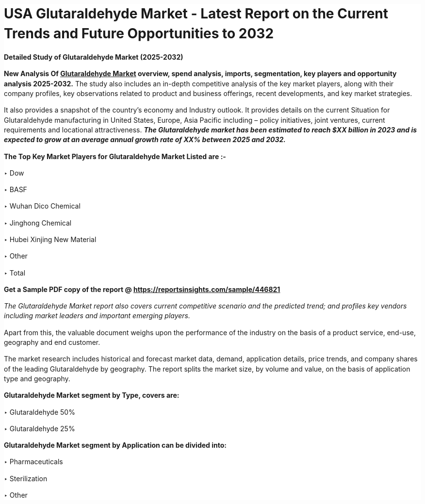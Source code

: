 # USA Glutaraldehyde Market - Latest Report on the Current Trends and Future Opportunities to 2032

<strong>Detailed Study of Glutaraldehyde Market (2025-2032)</strong>

<strong>New Analysis Of <a href=https://www.reportsinsights.com/sample/446821>Glutaraldehyde Market</a> overview, spend analysis, imports, segmentation, key players and opportunity analysis 2025-2032.</strong> The study also includes an in-depth competitive analysis of the key market players, along with their company profiles, key observations related to product and business offerings, recent developments, and key market strategies.

It also provides a snapshot of the country’s economy and Industry outlook. It provides details on the current Situation for Glutaraldehyde manufacturing in United States, Europe, Asia Pacific including – policy initiatives, joint ventures, current requirements and locational attractiveness. <strong><em>The Glutaraldehyde market has been estimated to reach $XX billion in 2023 and is expected to grow at an average annual growth rate of XX% between 2025 and 2032.</em></strong>

<strong>The Top Key Market Players for Glutaraldehyde Market Listed are :-</strong> 

‣ Dow

‣ BASF

‣ Wuhan Dico Chemical

‣ Jinghong Chemical

‣ Hubei Xinjing New Material

‣ Other

‣ Total

<strong>Get a Sample PDF copy of the report @ <a href=https://reportsinsights.com/sample/446821>https://reportsinsights.com/sample/446821</a></strong>

<em>The Glutaraldehyde Market report also covers current competitive scenario and the predicted trend; and profiles key vendors including market leaders and important emerging players.</em>

Apart from this, the valuable document weighs upon the performance of the industry on the basis of a product service, end-use, geography and end customer.

The market research includes historical and forecast market data, demand, application details, price trends, and company shares of the leading Glutaraldehyde by geography. The report splits the market size, by volume and value, on the basis of application type and geography.

<strong>Glutaraldehyde Market segment by Type, covers are:</strong>

‣ Glutaraldehyde 50%

‣ Glutaraldehyde 25%

<strong>Glutaraldehyde Market segment by Application can be divided into:</strong>

‣ Pharmaceuticals

‣ Sterilization

‣ Other
